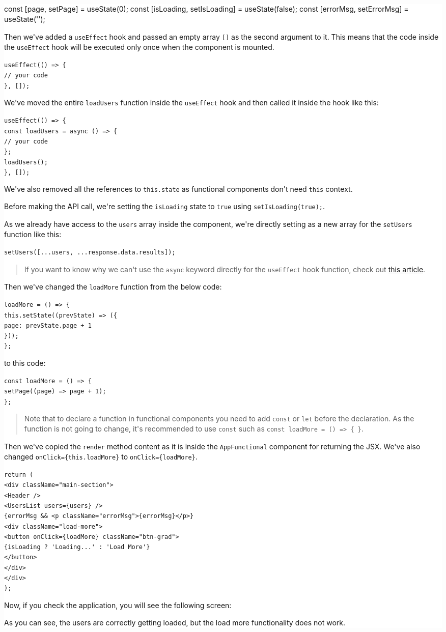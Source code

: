 const [page, setPage] = useState(0);
const [isLoading, setIsLoading] = useState(false);
const [errorMsg, setErrorMsg] = useState('');
</code></pre>
<p>Then we've added a <code>useEffect</code> hook and passed an empty array <code>[]</code> as the second argument to it. This means that the code inside the <code>useEffect</code> hook will be executed only once when the component is mounted.</p><pre><code class="language-js">useEffect(() =&gt; {
// your code
}, []);
</code></pre>
<p>We've moved the entire <code>loadUsers</code> function inside the <code>useEffect</code> hook and then called it inside the hook like this:</p><pre><code class="language-js">useEffect(() =&gt; {
const loadUsers = async () =&gt; {
// your code
};
loadUsers();
}, []);
</code></pre>
<p>We've also removed all the references to <code>this.state</code> as functional components don't need <code>this</code> context.</p>
<p>Before making the API call, we're setting the <code>isLoading</code> state to <code>true</code> using <code>setIsLoading(true);</code>.</p>
<p>As we already have access to the <code>users</code> array inside the component, we're directly setting as a new array for the <code>setUsers</code> function like this:</p><pre><code class="language-js">setUsers([...users, ...response.data.results]);
</code></pre>
<blockquote>If you want to know why we can't use the <code>async</code> keyword directly for the <code>useEffect</code> hook function, check out <a href="https://javascript.plainenglish.io/handling-api-calls-using-async-await-in-useeffect-hook-990fb4ae423?source=friends_link&amp;sk=dd686f066a434c41a76c352e3ec69767">this article</a>.</blockquote>
<p>Then we've changed the <code>loadMore</code> function from the below code:</p><pre><code class="language-js">loadMore = () =&gt; {
this.setState((prevState) =&gt; ({
page: prevState.page + 1
}));
};
</code></pre>
<p>to this code:</p><pre><code class="language-js">const loadMore = () =&gt; {
setPage((page) =&gt; page + 1);
};
</code></pre>
<blockquote>Note that to declare a function in functional components you need to add <code>const</code> or <code>let</code> before the declaration. As the function is not going to change, it's recommended to use <code>const</code> such as <code>const loadMore = () =&gt; { }</code>.</blockquote>
<p>Then we've copied the <code>render</code> method content as it is inside the <code>AppFunctional</code> component for returning the JSX. We've also changed <code>onClick={this.loadMore}</code> to <code>onClick={loadMore}</code>.</p><pre><code class="language-jsx">return (
&lt;div className="main-section"&gt;
&lt;Header /&gt;
&lt;UsersList users={users} /&gt;
{errorMsg &amp;&amp; &lt;p className="errorMsg"&gt;{errorMsg}&lt;/p&gt;}
&lt;div className="load-more"&gt;
&lt;button onClick={loadMore} className="btn-grad"&gt;
{isLoading ? 'Loading...' : 'Load More'}
&lt;/button&gt;
&lt;/div&gt;
&lt;/div&gt;
);
</code></pre>
<p>Now, if you check the application, you will see the following screen:</p>
<p>As you can see, the users are correctly getting loaded, but the load more functionality does not work.</p>